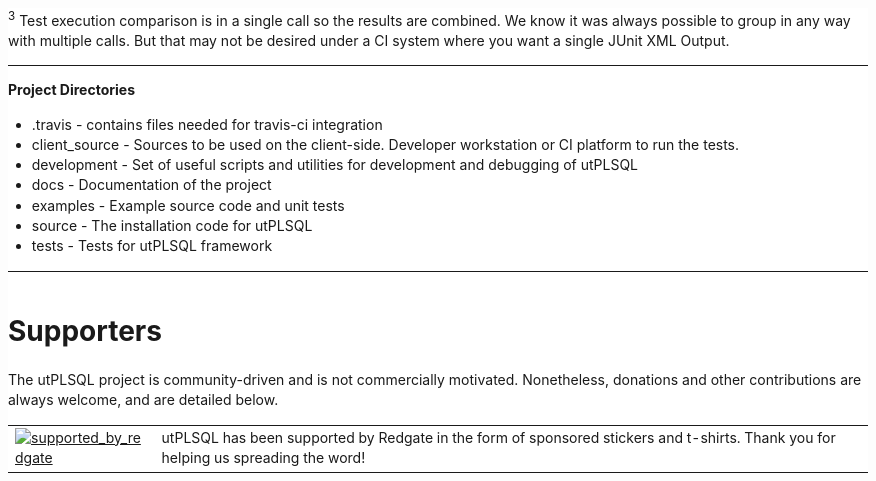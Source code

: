 <sup>3</sup> Test execution comparison is in a single call so the results are combined.   We know it was always possible to group in any way with multiple calls.  But that may not be desired under a CI system where you want a single JUnit XML Output.


----------
__Project Directories__

* .travis - contains files needed for travis-ci integration
* client_source - Sources to be used on the client-side. Developer workstation or CI platform to run the tests.
* development - Set of useful scripts and utilities for development and debugging of utPLSQL 
* docs - Documentation of the project 
* examples - Example source code and unit tests
* source - The installation code for utPLSQL
* tests - Tests for utPLSQL framework

-----------
# Supporters

The utPLSQL project is community-driven and is not commercially motivated. Nonetheless, donations and other contributions are always welcome, and are detailed below.

<table>
<tbody>
<tr>
<td><a href="https://www.red-gate.com/hub/events/open-source-projects" rel="nofollow"><img src="docs/images/supported_by_redgate_100.png" alt="supported_by_redgate" style="max-width:100%;"></a></td>
<td>utPLSQL has been supported by Redgate in the form of sponsored stickers and t-shirts. Thank you for helping us spreading the word!</td>
</tr>
</tbody>
</table>
